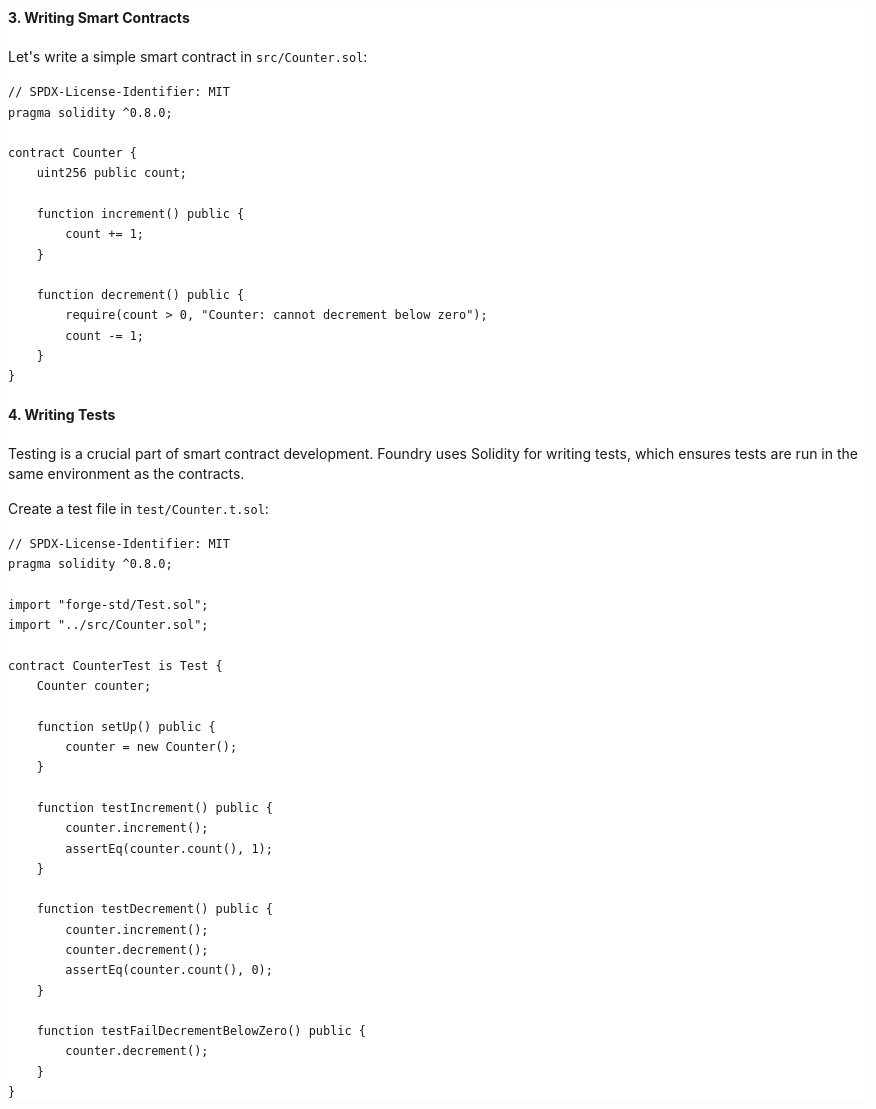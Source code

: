 #### 3. Writing Smart Contracts

Let's write a simple smart contract in `src/Counter.sol`:

```solidity
// SPDX-License-Identifier: MIT
pragma solidity ^0.8.0;

contract Counter {
    uint256 public count;

    function increment() public {
        count += 1;
    }

    function decrement() public {
        require(count > 0, "Counter: cannot decrement below zero");
        count -= 1;
    }
}
```

#### 4. Writing Tests

Testing is a crucial part of smart contract development. Foundry uses Solidity for writing tests, which ensures tests are run in the same environment as the contracts.

Create a test file in `test/Counter.t.sol`:

```solidity
// SPDX-License-Identifier: MIT
pragma solidity ^0.8.0;

import "forge-std/Test.sol";
import "../src/Counter.sol";

contract CounterTest is Test {
    Counter counter;

    function setUp() public {
        counter = new Counter();
    }

    function testIncrement() public {
        counter.increment();
        assertEq(counter.count(), 1);
    }

    function testDecrement() public {
        counter.increment();
        counter.decrement();
        assertEq(counter.count(), 0);
    }

    function testFailDecrementBelowZero() public {
        counter.decrement();
    }
}
```
